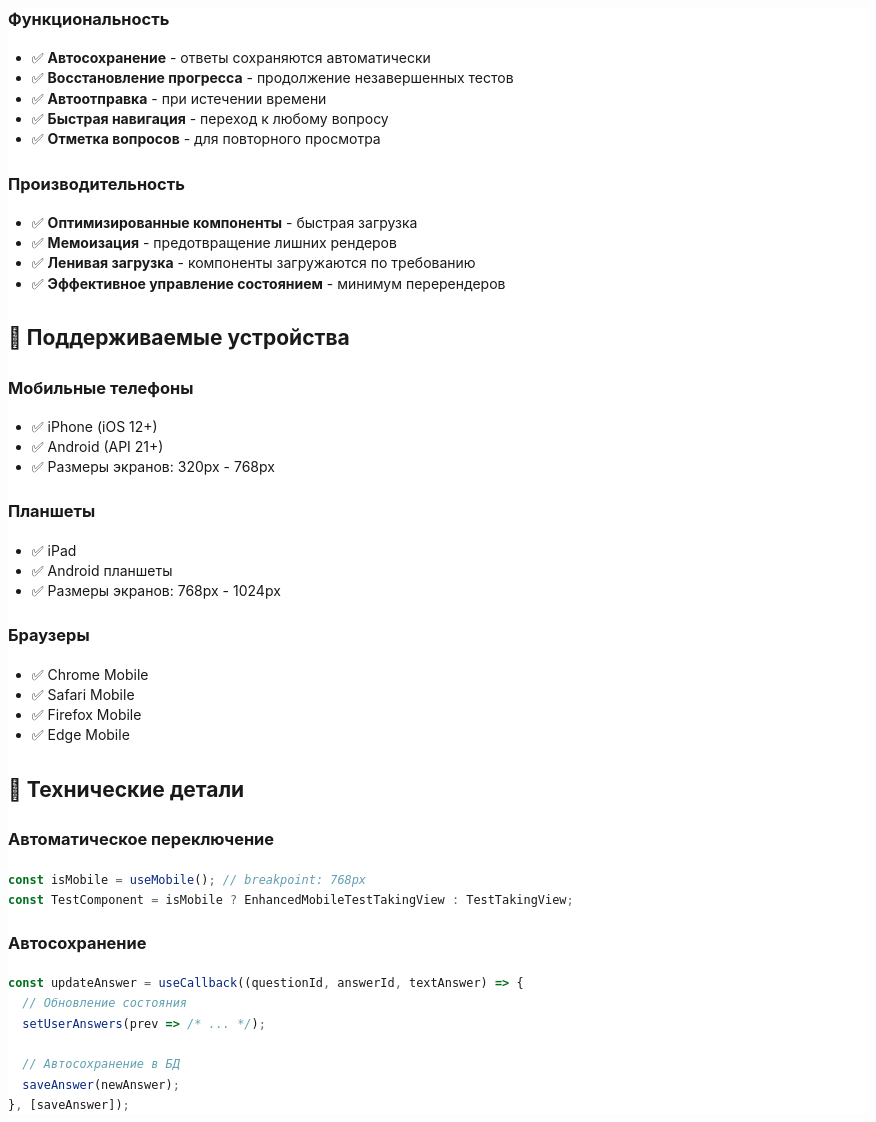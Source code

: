 ### Функциональность
- ✅ **Автосохранение** - ответы сохраняются автоматически
- ✅ **Восстановление прогресса** - продолжение незавершенных тестов
- ✅ **Автоотправка** - при истечении времени
- ✅ **Быстрая навигация** - переход к любому вопросу
- ✅ **Отметка вопросов** - для повторного просмотра

### Производительность
- ✅ **Оптимизированные компоненты** - быстрая загрузка
- ✅ **Мемоизация** - предотвращение лишних рендеров
- ✅ **Ленивая загрузка** - компоненты загружаются по требованию
- ✅ **Эффективное управление состоянием** - минимум перерендеров

## 📱 Поддерживаемые устройства

### Мобильные телефоны
- ✅ iPhone (iOS 12+)
- ✅ Android (API 21+)
- ✅ Размеры экранов: 320px - 768px

### Планшеты
- ✅ iPad
- ✅ Android планшеты
- ✅ Размеры экранов: 768px - 1024px

### Браузеры
- ✅ Chrome Mobile
- ✅ Safari Mobile
- ✅ Firefox Mobile
- ✅ Edge Mobile

## 🔧 Технические детали

### Автоматическое переключение
```typescript
const isMobile = useMobile(); // breakpoint: 768px
const TestComponent = isMobile ? EnhancedMobileTestTakingView : TestTakingView;
```

### Автосохранение
```typescript
const updateAnswer = useCallback((questionId, answerId, textAnswer) => {
  // Обновление состояния
  setUserAnswers(prev => /* ... */);
  
  // Автосохранение в БД
  saveAnswer(newAnswer);
}, [saveAnswer]);
```

